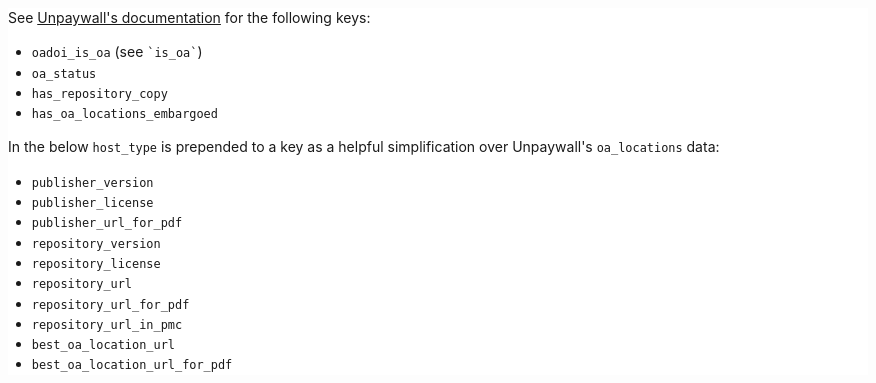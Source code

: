 See [Unpaywall's documentation](https://unpaywall.org/data-format) for the following keys:

* `oadoi_is_oa` (see `` `is_oa` ``)
* `oa_status`
* `has_repository_copy`
* `has_oa_locations_embargoed`

In the below `host_type` is prepended to a key as a helpful simplification over Unpaywall's `oa_locations` data:

* `publisher_version`
* `publisher_license`
* `publisher_url_for_pdf`
* `repository_version`
* `repository_license`
* `repository_url`
* `repository_url_for_pdf`
* `repository_url_in_pmc`
* `best_oa_location_url`
* `best_oa_location_url_for_pdf`
